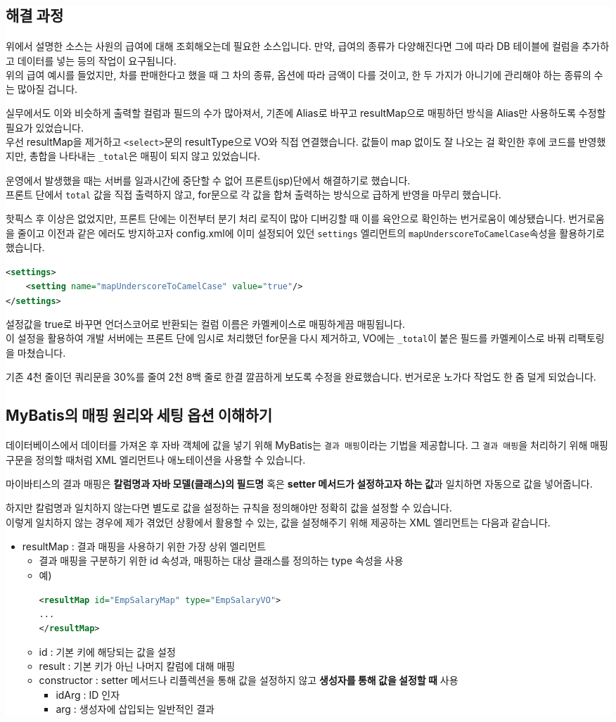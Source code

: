 ## 해결 과정

위에서 설명한 소스는 사원의 급여에 대해 조회해오는데 필요한 소스입니다.
만약, 급여의 종류가 다양해진다면 그에 따라 DB 테이블에 컬럼을 추가하고 데이터를 넣는 등의 작업이 요구됩니다.  
위의 급여 예시를 들었지만, 차를 판매한다고 했을 때 그 차의 종류, 옵션에 따라 금액이 다를 것이고, 한 두 가지가 아니기에 관리해야 하는 종류의 수는 많아질 겁니다.

실무에서도 이와 비슷하게 출력할 컬럼과 필드의 수가 많아져서, 기존에 Alias로 바꾸고 resultMap으로 매핑하던 방식을 Alias만 사용하도록 수정할 필요가 있었습니다.  
우선 resultMap을 제거하고 `<select>`문의 resultType으로 VO와 직접 연결했습니다. 값들이 map 없이도 잘 나오는 걸 확인한 후에 코드를 반영했지만, 총합을 나타내는 `_total`은 매핑이 되지 않고 있었습니다.

운영에서 발생했을 때는 서버를 일과시간에 중단할 수 없어 프론트(jsp)단에서 해결하기로 했습니다.  
프론트 단에서 `total` 값을 직접 출력하지 않고, for문으로 각 값을 합쳐 출력하는 방식으로 급하게 반영을 마무리 했습니다.

핫픽스 후 이상은 없었지만, 프론트 단에는 이전부터 분기 처리 로직이 많아 디버깅할 때 이를 육안으로 확인하는 번거로움이 예상됐습니다.
번거로움을 줄이고 이전과 같은 에러도 방지하고자 config.xml에 이미 설정되어 있던 `settings` 엘리먼트의 `mapUnderscoreToCamelCase`속성을 활용하기로 했습니다.

```xml
<settings>
    <setting name="mapUnderscoreToCamelCase" value="true"/>
</settings>
```

설정값을 true로 바꾸면 언더스코어로 반환되는 컬럼 이름은 카멜케이스로 매핑하게끔 매핑됩니다.  
이 설정을 활용하여 개발 서버에는 프론트 단에 임시로 처리했던 for문을 다시 제거하고, VO에는 `_total`이 붙은 필드를 카멜케이스로 바꿔 리팩토링을 마쳤습니다.

기존 4천 줄이던 쿼리문을 30%를 줄여 2천 8백 줄로 한결 깔끔하게 보도록 수정을 완료했습니다.
번거로운 노가다 작업도 한 줌 덜게 되었습니다.


## MyBatis의 매핑 원리와 세팅 옵션 이해하기

데이터베이스에서 데이터를 가져온 후 자바 객체에 값을 넣기 위해 MyBatis는 `결과 매핑`이라는 기법을 제공합니다. 그 `결과 매핑`을 처리하기 위해 매핑 구문을 정의할 때처럼 XML 엘리먼트나 애노테이션을 사용할 수 있습니다.

마이바티스의 결과 매핑은 **칼럼명과 자바 모델(클래스)의 필드명** 혹은 **setter 메서드가 설정하고자 하는 값**과 일치하면 자동으로 값을 넣어줍니다.

하지만 칼럼명과 일치하지 않는다면 별도로 값을 설정하는 규칙을 정의해야만 정확히 값을 설정할 수 있습니다.  
이렇게 일치하지 않는 경우에 제가 겪었던 상황에서 활용할 수 있는, 값을 설정해주기 위해 제공하는 XML 엘리먼트는 다음과 같습니다.

- resultMap : 결과 매핑을 사용하기 위한 가장 상위 엘리먼트
  - 결과 매핑을 구분하기 위한 id 속성과, 매핑하는 대상 클래스를 정의하는 type 속성을 사용
  - 예) 
      ```xml
      <resultMap id="EmpSalaryMap" type="EmpSalaryVO">
      ...
      </resultMap>
      ```
  - id : 기본 키에 해당되는 값을 설정
  - result : 기본 키가 아닌 나머지 칼럼에 대해 매핑
  - constructor : setter 메서드나 리플렉션을 통해 값을 설정하지 않고 **생성자를 통해 값을 설정할 때** 사용
    - idArg : ID 인자
    - arg : 생성자에 삽입되는 일반적인 결과
  

